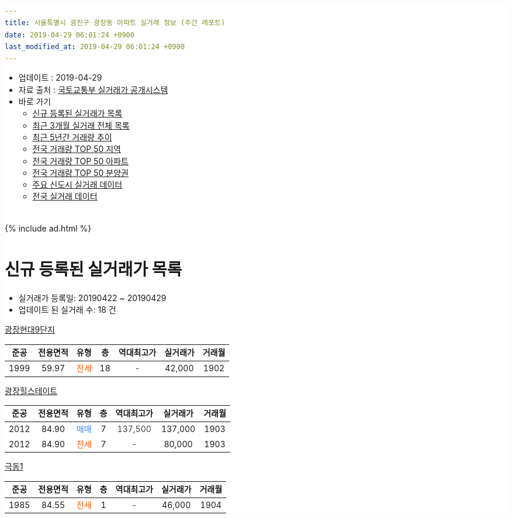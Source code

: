 ```yaml
---
title: 서울특별시 광진구 광장동 아파트 실거래 정보 (주간 레포트)
date: 2019-04-29 06:01:24 +0900
last_modified_at: 2019-04-29 06:01:24 +0900
---
```


* 업데이트 : 2019-04-29
* 자료 출처 : [국토교통부 실거래가 공개시스템](http://rt.molit.go.kr)
* 바로 가기
    * [신규 등록된 실거래가 목록](#신규-등록된-실거래가-목록)
    * [최근 3개월 실거래 전체 목록](#최근-3개월-실거래-전체-목록)
    * [최근 5년간 거래량 추이](#최근-5년간-거래량-추이)
    * [전국 거래량 TOP 50 지역](https://inasie.github.io/apt-trade-info/최근-3개월-전국에서-가장-거래가-많이-발생한-지역)
    * [전국 거래량 TOP 50 아파트](https://inasie.github.io/apt-trade-info/최근-3개월-전국에서-가장-거래가-많이-발생한-아파트)
    * [전국 거래량 TOP 50 분양권](https://inasie.github.io/apt-trade-info/최근-3개월-전국에서-가장-거래가-많이-발생한-분양권)
    * [주요 신도시 실거래 데이터](https://inasie.github.io/apt-trade-info/주요-신도시)
    * [전국 실거래 데이터](https://inasie.github.io/apt-trade-info/전국)
<br>
{% include ad.html %}
<br>

# 신규 등록된 실거래가 목록
* 실거래가 등록일: 20190422 ~ 20190429
* 업데이트 된 실거래 수: 18 건


[광장현대9단지](https://search.naver.com/search.naver?query=%EC%84%9C%EC%9A%B8%ED%8A%B9%EB%B3%84%EC%8B%9C+%EA%B4%91%EC%A7%84%EA%B5%AC+%EA%B4%91%EC%9E%A5%EB%8F%99+%EA%B4%91%EC%9E%A5%ED%98%84%EB%8C%809%EB%8B%A8%EC%A7%80)

|준공|전용면적|유형|층|역대최고가|실거래가|거래월|
|:---:|:---:|:---:|:---:|:---:|:---:|:---:|
|1999|59.97|<span style="color:#ff5a00">전세</span>|18|<span style="color:#444444">-</span>|42,000|1902|

[광장힐스테이트](https://search.naver.com/search.naver?query=%EC%84%9C%EC%9A%B8%ED%8A%B9%EB%B3%84%EC%8B%9C+%EA%B4%91%EC%A7%84%EA%B5%AC+%EA%B4%91%EC%9E%A5%EB%8F%99+%EA%B4%91%EC%9E%A5%ED%9E%90%EC%8A%A4%ED%85%8C%EC%9D%B4%ED%8A%B8)

|준공|전용면적|유형|층|역대최고가|실거래가|거래월|
|:---:|:---:|:---:|:---:|:---:|:---:|:---:|
|2012|84.90|<span style="color:#4285f3">매매</span>|7|<span style="color:#444444">137,500</span>|137,000|1903|
|2012|84.90|<span style="color:#ff5a00">전세</span>|7|<span style="color:#444444">-</span>|80,000|1903|

[극동1](https://search.naver.com/search.naver?query=%EC%84%9C%EC%9A%B8%ED%8A%B9%EB%B3%84%EC%8B%9C+%EA%B4%91%EC%A7%84%EA%B5%AC+%EA%B4%91%EC%9E%A5%EB%8F%99+%EA%B7%B9%EB%8F%991)

|준공|전용면적|유형|층|역대최고가|실거래가|거래월|
|:---:|:---:|:---:|:---:|:---:|:---:|:---:|
|1985|84.55|<span style="color:#ff5a00">전세</span>|1|<span style="color:#444444">-</span>|46,000|1904|
